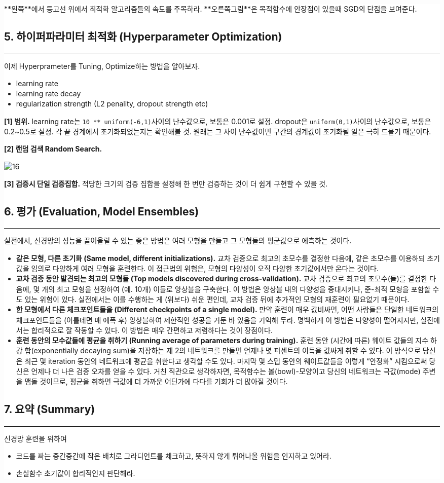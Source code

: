   <div class="figcaption">
    **왼쪽**에서 등고선 위에서 최적화 알고리즘들의 속도를 주목하라. **오른쪽그림**은 목적함수에 안장점이 있을때 SGD의 단점을 보여준다.
  </div>
</div>




## 5. 하이퍼파라미터 최적화 (Hyperparameter Optimization)
---

이제 Hyperprameter를 Tuning, Optimize하는 방법을 알아보자. 
- learning rate
- learning rate decay
- regularization strength (L2 penality, dropout strength etc)

**[1] 범위.** learning rate는 `10 ** uniform(-6,1)`사이의 난수값으로, 보통은 0.001로 설정. dropout은 `uniform(0,1)`사이의 난수값으로, 보통은 0.2~0.5로 설정. 각 끝 경계에서 초기화되었는지는 확인해볼 것. 원래는 그 사이 난수값이면 구간의 경계값이 초기화될 일은 극히 드물기 때문이다.

**[2] 랜덤 검색 Random Search.** 

![16](https://user-images.githubusercontent.com/24144491/46187653-979f4480-c31f-11e8-99a9-37c049eb9946.JPG)

**[3] 검증시 단일 검증집합.** 적당한 크기의 검증 집합을 설정해 한 번만 검증하는 것이 더 쉽게 구현할 수 있을 것.



## 6. 평가 (Evaluation, Model Ensembles)
---


실전에서, 신경망의 성능을 끌어올릴 수 있는 좋은 방법은 여러 모형을 만들고 그 모형들의 평균값으로 에측하는 것이다. 

- **같은 모형, 다른 초기화 (Same model, different initializations).** 교차 검증으로 최고의 초모수를 결정한 다음에, 같은 초모수를 이용하되 초기값을 임의로 다양하게 여러 모형을 훈련한다. 이 접근법의 위험은, 모형의 다양성이 오직 다양한 초기값에서만 온다는 것이다.
- **교차 검증 동안 발견되는 최고의 모형들 (Top models discovered during cross-validation).** 교차 검증으로 최고의 초모수(들)를 결정한 다음에, 몇 개의 최고 모형을 선정하여 (예. 10개) 이들로 앙상블을 구축한다. 이 방법은 앙상블 내의 다양성을 증대시키나, 준-최적 모형을 포함할 수도 있는 위험이 있다. 실전에서는 이를 수행하는 게 (위보다) 쉬운 편인데, 교차 검증 뒤에 추가적인 모형의 재훈련이 필요없기 때문이다.
- **한 모형에서 다른 체크포인트들을 (Different checkpoints of a single model).** 만약 훈련이 매우 값비싸면, 어떤 사람들은 단일한 네트워크의 체크포인트들을 (이를테면 매 에폭 후) 앙상블하여 제한적인 성공을 거둔 바 있음을 기억해 두라. 명백하게 이 방법은 다양성이 떨어지지만, 실전에서는 합리적으로 잘 작동할 수 있다. 이 방법은 매우 간편하고 저렴하다는 것이 장점이다.
- **훈련 동안의 모수값들에 평균을 취하기 (Running average of parameters during training).** 훈련 동안 (시간에 따른) 웨이트 값들의 지수 하강 합(exponentially decaying sum)을 저장하는 제 2의 네트워크를 만들면 언제나 몇 퍼센트의 이득을 값싸게 취할 수 있다. 이 방식으로 당신은 최근 몇 iteration 동안의 네트워크에 평균을 취한다고 생각할 수도 있다. 마지막 몇 스텝 동안의 웨이트값들을 이렇게 “안정화” 시킴으로써 당신은 언제나 더 나은 검증 오차를 얻을 수 있다. 거친 직관으로 생각하자면, 목적함수는 볼(bowl)-모양이고 당신의 네트워크는 극값(mode) 주변을 맴돌 것이므로, 평균을 취하면 극값에 더 가까운 어딘가에 다다를 기회가 더 많아질 것이다.


## 7. 요약 (Summary)
---

신경망 훈련을 위하여

- 코드를 짜는 중간중간에 작은 배치로 그라디언트를 체크하고, 뜻하지 않게 튀어나올 위험을 인지하고 있어라.

- 손실함수 초기값이 합리적인지 판단해라.
